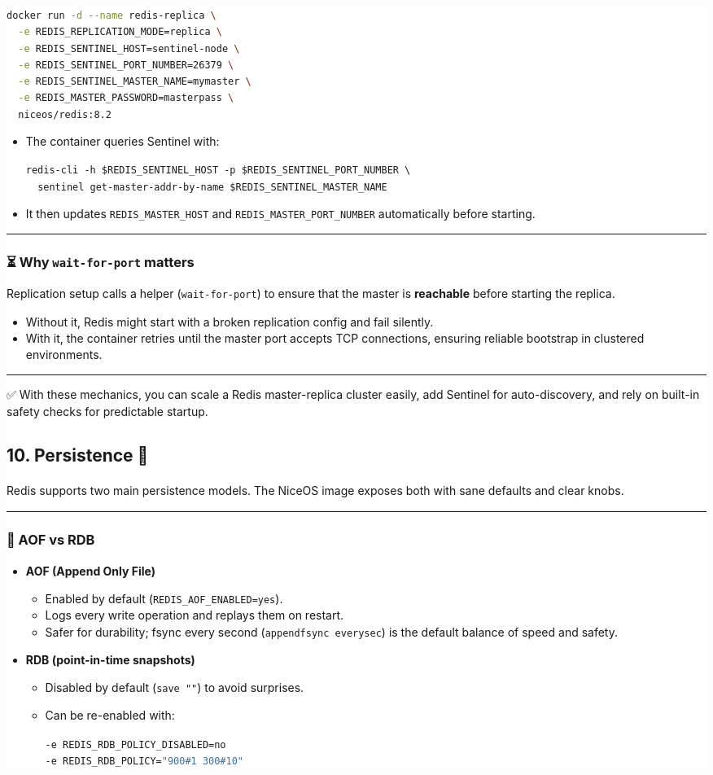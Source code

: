 ```bash
docker run -d --name redis-replica \
  -e REDIS_REPLICATION_MODE=replica \
  -e REDIS_SENTINEL_HOST=sentinel-node \
  -e REDIS_SENTINEL_PORT_NUMBER=26379 \
  -e REDIS_SENTINEL_MASTER_NAME=mymaster \
  -e REDIS_MASTER_PASSWORD=masterpass \
  niceos/redis:8.2
```

* The container queries Sentinel with:

  ```
  redis-cli -h $REDIS_SENTINEL_HOST -p $REDIS_SENTINEL_PORT_NUMBER \
    sentinel get-master-addr-by-name $REDIS_SENTINEL_MASTER_NAME
  ```
* It then updates `REDIS_MASTER_HOST` and `REDIS_MASTER_PORT_NUMBER` automatically before starting.

---

### ⏳ Why `wait-for-port` matters

Replication setup calls a helper (`wait-for-port`) to ensure that the master is **reachable** before starting the replica.

* Without it, Redis might start with a broken replication config and fail silently.
* With it, the container retries until the master port accepts TCP connections, ensuring reliable bootstrap in clustered environments.

---

✅ With these mechanics, you can scale a Redis master-replica cluster easily, add Sentinel for auto-discovery, and rely on built-in safety checks for predictable startup.


## 10. Persistence 💾

Redis supports two main persistence models. The NiceOS image exposes both with sane defaults and clear knobs.

---

### 🔄 AOF vs RDB

* **AOF (Append Only File)**

  * Enabled by default (`REDIS_AOF_ENABLED=yes`).
  * Logs every write operation and replays them on restart.
  * Safer for durability; fsync every second (`appendfsync everysec`) is the default balance of speed and safety.

* **RDB (point-in-time snapshots)**

  * Disabled by default (`save ""`) to avoid surprises.
  * Can be re-enabled with:

    ```bash
    -e REDIS_RDB_POLICY_DISABLED=no
    -e REDIS_RDB_POLICY="900#1 300#10"
    ```
